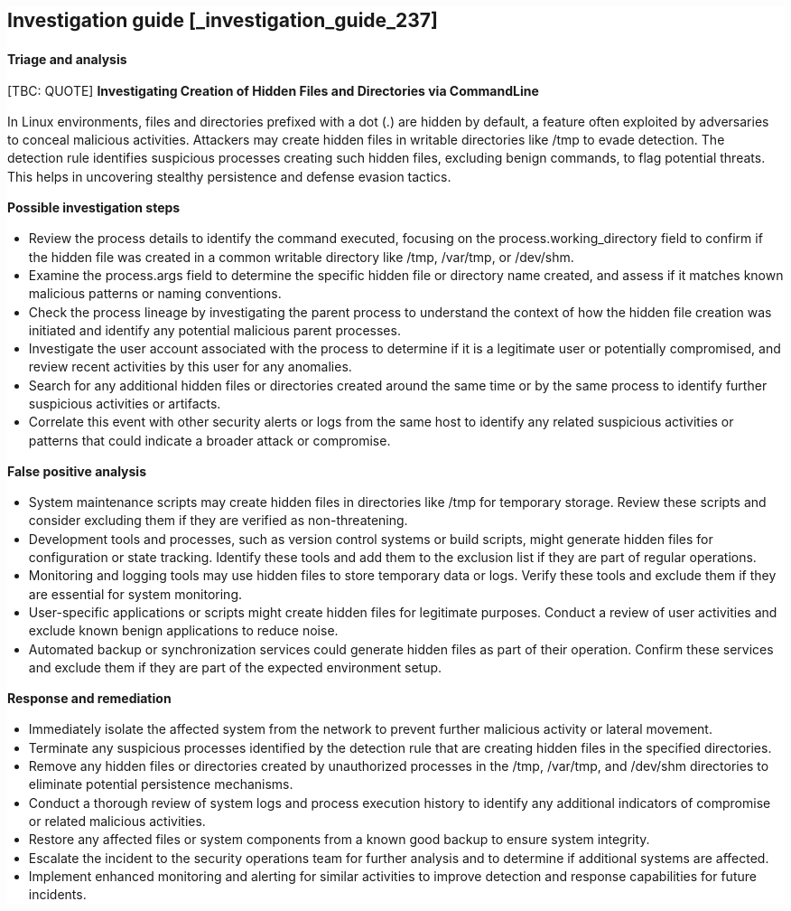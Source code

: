 ## Investigation guide [_investigation_guide_237]

**Triage and analysis**

[TBC: QUOTE]
**Investigating Creation of Hidden Files and Directories via CommandLine**

In Linux environments, files and directories prefixed with a dot (.) are hidden by default, a feature often exploited by adversaries to conceal malicious activities. Attackers may create hidden files in writable directories like /tmp to evade detection. The detection rule identifies suspicious processes creating such hidden files, excluding benign commands, to flag potential threats. This helps in uncovering stealthy persistence and defense evasion tactics.

**Possible investigation steps**

* Review the process details to identify the command executed, focusing on the process.working_directory field to confirm if the hidden file was created in a common writable directory like /tmp, /var/tmp, or /dev/shm.
* Examine the process.args field to determine the specific hidden file or directory name created, and assess if it matches known malicious patterns or naming conventions.
* Check the process lineage by investigating the parent process to understand the context of how the hidden file creation was initiated and identify any potential malicious parent processes.
* Investigate the user account associated with the process to determine if it is a legitimate user or potentially compromised, and review recent activities by this user for any anomalies.
* Search for any additional hidden files or directories created around the same time or by the same process to identify further suspicious activities or artifacts.
* Correlate this event with other security alerts or logs from the same host to identify any related suspicious activities or patterns that could indicate a broader attack or compromise.

**False positive analysis**

* System maintenance scripts may create hidden files in directories like /tmp for temporary storage. Review these scripts and consider excluding them if they are verified as non-threatening.
* Development tools and processes, such as version control systems or build scripts, might generate hidden files for configuration or state tracking. Identify these tools and add them to the exclusion list if they are part of regular operations.
* Monitoring and logging tools may use hidden files to store temporary data or logs. Verify these tools and exclude them if they are essential for system monitoring.
* User-specific applications or scripts might create hidden files for legitimate purposes. Conduct a review of user activities and exclude known benign applications to reduce noise.
* Automated backup or synchronization services could generate hidden files as part of their operation. Confirm these services and exclude them if they are part of the expected environment setup.

**Response and remediation**

* Immediately isolate the affected system from the network to prevent further malicious activity or lateral movement.
* Terminate any suspicious processes identified by the detection rule that are creating hidden files in the specified directories.
* Remove any hidden files or directories created by unauthorized processes in the /tmp, /var/tmp, and /dev/shm directories to eliminate potential persistence mechanisms.
* Conduct a thorough review of system logs and process execution history to identify any additional indicators of compromise or related malicious activities.
* Restore any affected files or system components from a known good backup to ensure system integrity.
* Escalate the incident to the security operations team for further analysis and to determine if additional systems are affected.
* Implement enhanced monitoring and alerting for similar activities to improve detection and response capabilities for future incidents.
